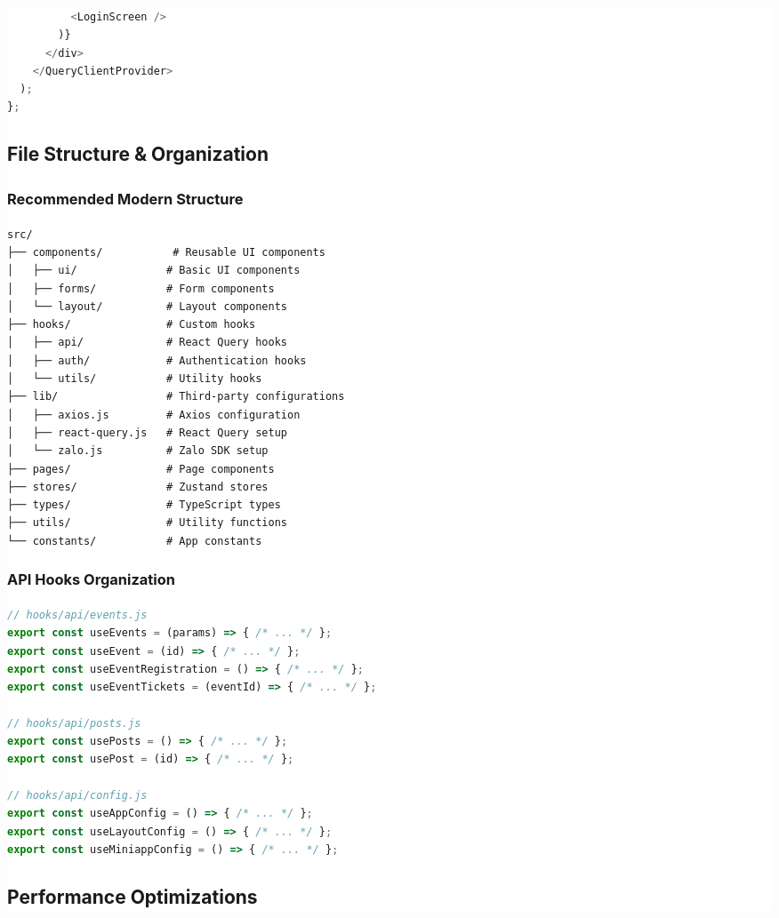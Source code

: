 ```javascript
          <LoginScreen />
        )}
      </div>
    </QueryClientProvider>
  );
};
```

## File Structure & Organization

### Recommended Modern Structure
```
src/
├── components/           # Reusable UI components
│   ├── ui/              # Basic UI components
│   ├── forms/           # Form components
│   └── layout/          # Layout components
├── hooks/               # Custom hooks
│   ├── api/             # React Query hooks
│   ├── auth/            # Authentication hooks
│   └── utils/           # Utility hooks
├── lib/                 # Third-party configurations
│   ├── axios.js         # Axios configuration
│   ├── react-query.js   # React Query setup
│   └── zalo.js          # Zalo SDK setup
├── pages/               # Page components
├── stores/              # Zustand stores
├── types/               # TypeScript types
├── utils/               # Utility functions
└── constants/           # App constants
```

### API Hooks Organization
```javascript
// hooks/api/events.js
export const useEvents = (params) => { /* ... */ };
export const useEvent = (id) => { /* ... */ };
export const useEventRegistration = () => { /* ... */ };
export const useEventTickets = (eventId) => { /* ... */ };

// hooks/api/posts.js
export const usePosts = () => { /* ... */ };
export const usePost = (id) => { /* ... */ };

// hooks/api/config.js
export const useAppConfig = () => { /* ... */ };
export const useLayoutConfig = () => { /* ... */ };
export const useMiniappConfig = () => { /* ... */ };
```

## Performance Optimizations
